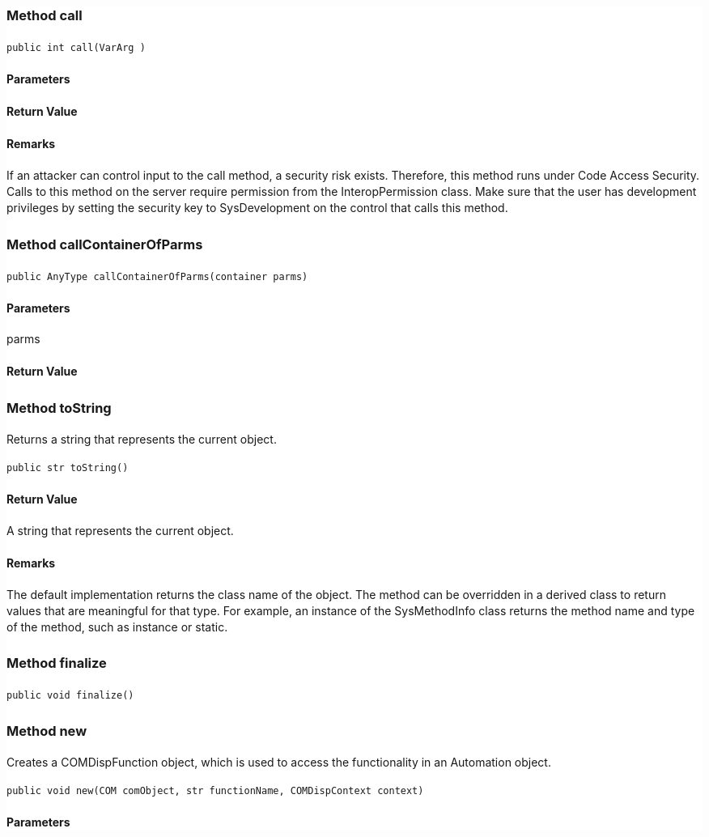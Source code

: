 ### Method call

    public int call(VarArg )

#### Parameters



#### Return Value

#### Remarks

If an attacker can control input to the call method, a security risk exists. Therefore, this method runs under Code Access Security. Calls to this method on the server require permission from the InteropPermission class. Make sure that the user has development privileges by setting the security key to SysDevelopment on the control that calls this method.

### Method callContainerOfParms

    public AnyType callContainerOfParms(container parms)

#### Parameters

parms  

#### Return Value

### Method toString

Returns a string that represents the current object.

    public str toString()

#### Return Value

A string that represents the current object.

#### Remarks

The default implementation returns the class name of the object. The method can be overridden in a derived class to return values that are meaningful for that type. For example, an instance of the SysMethodInfo class returns the method name and type of the method, such as instance or static.

### Method finalize

    public void finalize()

### Method new

Creates a COMDispFunction object, which is used to access the functionality in an Automation object.

    public void new(COM comObject, str functionName, COMDispContext context)

#### Parameters
